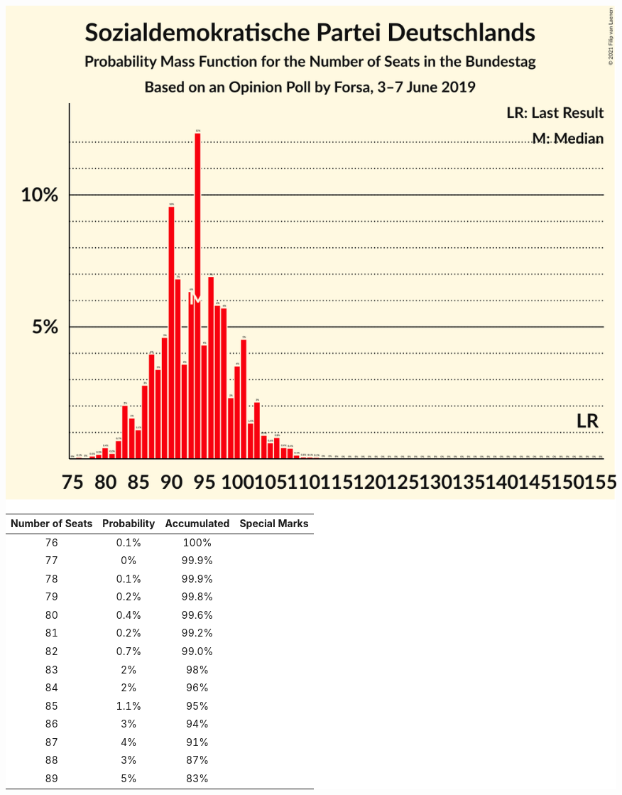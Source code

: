 ![Graph with seats probability mass function not yet produced](2019-06-07-Forsa-seats-pmf-sozialdemokratischeparteideutschlands.png "Seats Probability Mass Function")

| Number of Seats | Probability | Accumulated | Special Marks |
|:---------------:|:-----------:|:-----------:|:-------------:|
| 76 | 0.1% | 100% |  |
| 77 | 0% | 99.9% |  |
| 78 | 0.1% | 99.9% |  |
| 79 | 0.2% | 99.8% |  |
| 80 | 0.4% | 99.6% |  |
| 81 | 0.2% | 99.2% |  |
| 82 | 0.7% | 99.0% |  |
| 83 | 2% | 98% |  |
| 84 | 2% | 96% |  |
| 85 | 1.1% | 95% |  |
| 86 | 3% | 94% |  |
| 87 | 4% | 91% |  |
| 88 | 3% | 87% |  |
| 89 | 5% | 83% |  |